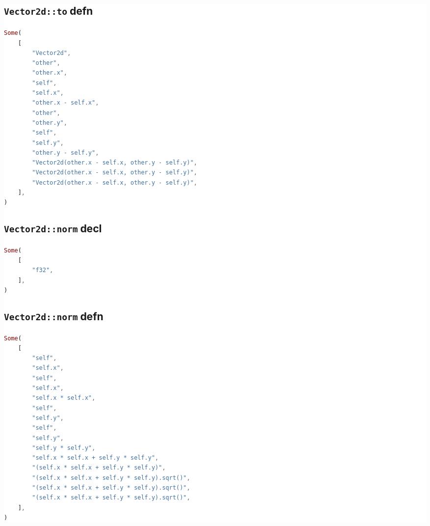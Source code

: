 ## `Vector2d::to` defn

```rust
Some(
    [
        "Vector2d",
        "other",
        "other.x",
        "self",
        "self.x",
        "other.x - self.x",
        "other",
        "other.y",
        "self",
        "self.y",
        "other.y - self.y",
        "Vector2d(other.x - self.x, other.y - self.y)",
        "Vector2d(other.x - self.x, other.y - self.y)",
        "Vector2d(other.x - self.x, other.y - self.y)",
    ],
)
```

## `Vector2d::norm` decl

```rust
Some(
    [
        "f32",
    ],
)
```

## `Vector2d::norm` defn

```rust
Some(
    [
        "self",
        "self.x",
        "self",
        "self.x",
        "self.x * self.x",
        "self",
        "self.y",
        "self",
        "self.y",
        "self.y * self.y",
        "self.x * self.x + self.y * self.y",
        "(self.x * self.x + self.y * self.y)",
        "(self.x * self.x + self.y * self.y).sqrt()",
        "(self.x * self.x + self.y * self.y).sqrt()",
        "(self.x * self.x + self.y * self.y).sqrt()",
    ],
)
```
